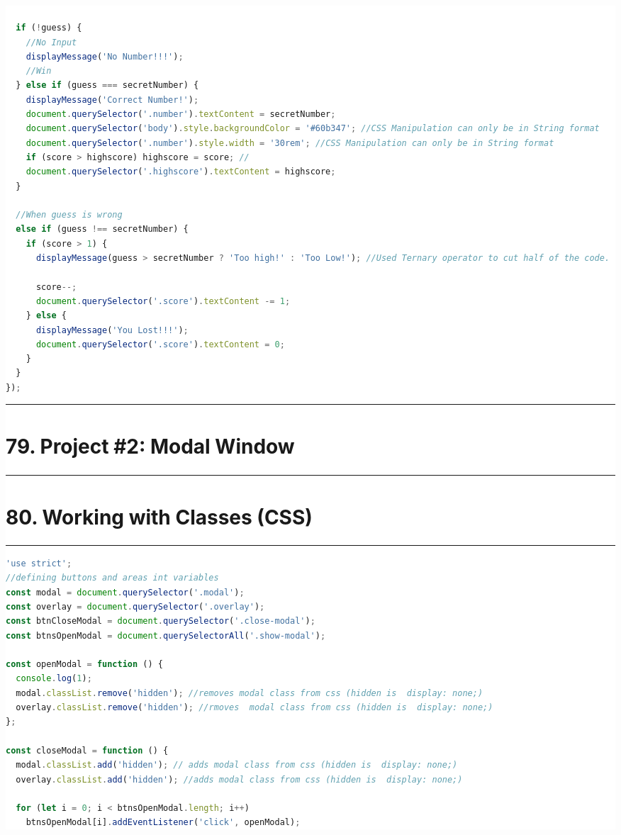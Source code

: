 ```js

  if (!guess) {
    //No Input
    displayMessage('No Number!!!');
    //Win
  } else if (guess === secretNumber) {
    displayMessage('Correct Number!');
    document.querySelector('.number').textContent = secretNumber;
    document.querySelector('body').style.backgroundColor = '#60b347'; //CSS Manipulation can only be in String format
    document.querySelector('.number').style.width = '30rem'; //CSS Manipulation can only be in String format
    if (score > highscore) highscore = score; //
    document.querySelector('.highscore').textContent = highscore;
  }

  //When guess is wrong
  else if (guess !== secretNumber) {
    if (score > 1) {
      displayMessage(guess > secretNumber ? 'Too high!' : 'Too Low!'); //Used Ternary operator to cut half of the code.

      score--;
      document.querySelector('.score').textContent -= 1;
    } else {
      displayMessage('You Lost!!!');
      document.querySelector('.score').textContent = 0;
    }
  }
});
```

---

# **79. Project #2: Modal Window**

---

# **80. Working with Classes (CSS)**

---

```js
'use strict';
//defining buttons and areas int variables
const modal = document.querySelector('.modal');
const overlay = document.querySelector('.overlay');
const btnCloseModal = document.querySelector('.close-modal');
const btnsOpenModal = document.querySelectorAll('.show-modal');

const openModal = function () {
  console.log(1);
  modal.classList.remove('hidden'); //removes modal class from css (hidden is  display: none;)
  overlay.classList.remove('hidden'); //rmoves  modal class from css (hidden is  display: none;)
};

const closeModal = function () {
  modal.classList.add('hidden'); // adds modal class from css (hidden is  display: none;)
  overlay.classList.add('hidden'); //adds modal class from css (hidden is  display: none;)

  for (let i = 0; i < btnsOpenModal.length; i++)
    btnsOpenModal[i].addEventListener('click', openModal);
```

  [`day- ${2 + 4}`]: {